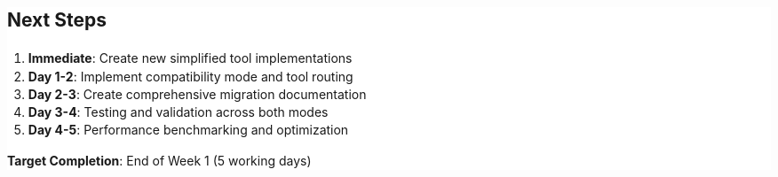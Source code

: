 ## Next Steps

1. **Immediate**: Create new simplified tool implementations
2. **Day 1-2**: Implement compatibility mode and tool routing
3. **Day 2-3**: Create comprehensive migration documentation  
4. **Day 3-4**: Testing and validation across both modes
5. **Day 4-5**: Performance benchmarking and optimization

**Target Completion**: End of Week 1 (5 working days)